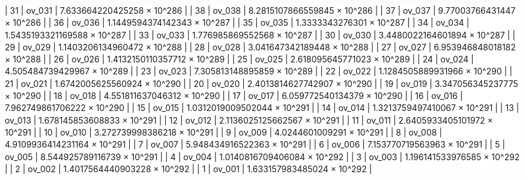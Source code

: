 | 31 | ov_031 | 7.633664220425258 × 10^286 |
| 38 | ov_038 | 8.2815107866559845 × 10^286 |
| 37 | ov_037 | 9.77003766431447 × 10^286 |
| 36 | ov_036 | 1.1449594374142343 × 10^287 |
| 35 | ov_035 | 1.3333343276301 × 10^287 |
| 34 | ov_034 | 1.5435193321169588 × 10^287 |
| 33 | ov_033 | 1.776985869552568 × 10^287 |
| 30 | ov_030 | 3.4480022164601894 × 10^287 |
| 29 | ov_029 | 1.1403206134960472 × 10^288 |
| 28 | ov_028 | 3.041647342189448 × 10^288 |
| 27 | ov_027 | 6.953946848018182 × 10^288 |
| 26 | ov_026 | 1.4132150110357712 × 10^289 |
| 25 | ov_025 | 2.618095645771023 × 10^289 |
| 24 | ov_024 | 4.505484739429967 × 10^289 |
| 23 | ov_023 | 7.305813148895859 × 10^289 |
| 22 | ov_022 | 1.1284505889931966 × 10^290 |
| 21 | ov_021 | 1.6742005625560924 × 10^290 |
| 20 | ov_020 | 2.4013814627742907 × 10^290 |
| 19 | ov_019 | 3.347056345237775 × 10^290 |
| 18 | ov_018 | 4.551811637046312 × 10^290 |
| 17 | ov_017 | 6.059772540134379 × 10^290 |
| 16 | ov_016 | 7.962749861706222 × 10^290 |
| 15 | ov_015 | 1.0312019009502044 × 10^291 |
| 14 | ov_014 | 1.3213759497410067 × 10^291 |
| 13 | ov_013 | 1.678145853608833 × 10^291 |
| 12 | ov_012 | 2.1136025125662567 × 10^291 |
| 11 | ov_011 | 2.6405933405101972 × 10^291 |
| 10 | ov_010 | 3.272739998386218 × 10^291 |
| 9 | ov_009 | 4.0244601009291 × 10^291 |
| 8 | ov_008 | 4.9109936414231164 × 10^291 |
| 7 | ov_007 | 5.948434916522363 × 10^291 |
| 6 | ov_006 | 7.153770719563963 × 10^291 |
| 5 | ov_005 | 8.544925789116739 × 10^291 |
| 4 | ov_004 | 1.0140816709406084 × 10^292 |
| 3 | ov_003 | 1.196141533976585 × 10^292 |
| 2 | ov_002 | 1.4017564440903228 × 10^292 |
| 1 | ov_001 | 1.633157983485024 × 10^292 |

